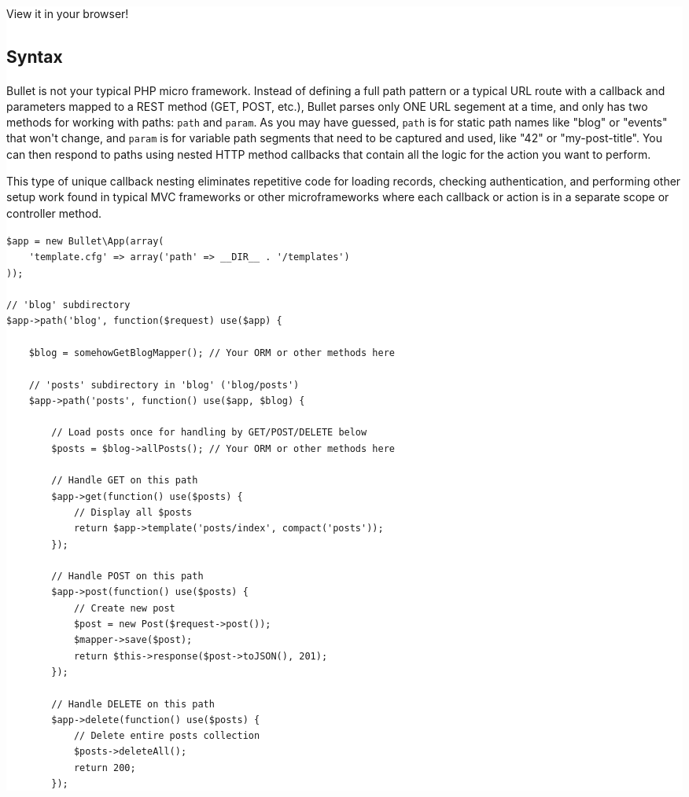 
View it in your browser!

Syntax
------

Bullet is not your typical PHP micro framework. Instead of defining a full
path pattern or a typical URL route with a callback and parameters mapped
to a REST method (GET, POST, etc.), Bullet parses only ONE URL segement
at a time, and only has two methods for working with paths: `path` and
`param`. As you may have guessed, `path` is for static path names like
"blog" or "events" that won't change, and `param` is for variable path
segments that need to be captured and used, like "42" or "my-post-title".
You can then respond to paths using nested HTTP method callbacks that
contain all the logic for the action you want to perform.

This type of unique callback nesting eliminates repetitive code for
loading records, checking authentication, and performing other setup
work found in typical MVC frameworks or other microframeworks where each
callback or action is in a separate scope or controller method.


    $app = new Bullet\App(array(
        'template.cfg' => array('path' => __DIR__ . '/templates')
    ));

    // 'blog' subdirectory
    $app->path('blog', function($request) use($app) {

        $blog = somehowGetBlogMapper(); // Your ORM or other methods here

        // 'posts' subdirectory in 'blog' ('blog/posts')
        $app->path('posts', function() use($app, $blog) {

            // Load posts once for handling by GET/POST/DELETE below
            $posts = $blog->allPosts(); // Your ORM or other methods here

            // Handle GET on this path
            $app->get(function() use($posts) {
                // Display all $posts
                return $app->template('posts/index', compact('posts'));
            });

            // Handle POST on this path
            $app->post(function() use($posts) {
                // Create new post
                $post = new Post($request->post());
                $mapper->save($post);
                return $this->response($post->toJSON(), 201);
            });

            // Handle DELETE on this path
            $app->delete(function() use($posts) {
                // Delete entire posts collection
                $posts->deleteAll();
                return 200;
            });
